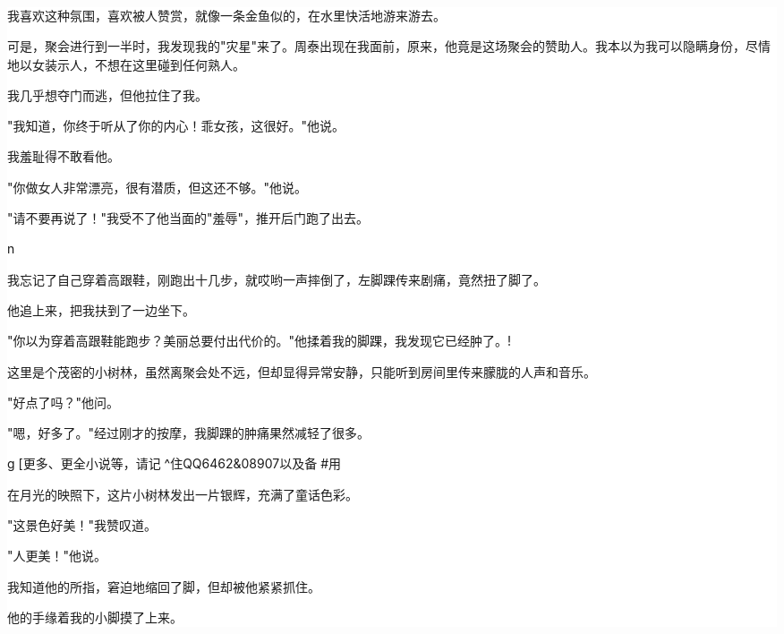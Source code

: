 我喜欢这种氛围，喜欢被人赞赏，就像一条金鱼似的，在水里快活地游来游去。



可是，聚会进行到一半时，我发现我的"灾星"来了。周泰出现在我面前，原来，他竟是这场聚会的赞助人。我本以为我可以隐瞒身份，尽情地以女装示人，不想在这里碰到任何熟人。



我几乎想夺门而逃，但他拉住了我。



"我知道，你终于听从了你的内心！乖女孩，这很好。"他说。



我羞耻得不敢看他。



"你做女人非常漂亮，很有潜质，但这还不够。"他说。



"请不要再说了！"我受不了他当面的"羞辱"，推开后门跑了出去。

n



我忘记了自己穿着高跟鞋，刚跑出十几步，就哎哟一声摔倒了，左脚踝传来剧痛，竟然扭了脚了。



他追上来，把我扶到了一边坐下。



"你以为穿着高跟鞋能跑步？美丽总要付出代价的。"他揉着我的脚踝，我发现它已经肿了。!



这里是个茂密的小树林，虽然离聚会处不远，但却显得异常安静，只能听到房间里传来朦胧的人声和音乐。



"好点了吗？"他问。



"嗯，好多了。"经过刚才的按摩，我脚踝的肿痛果然减轻了很多。

g [更多、更全小说等，请记 ^住QQ6462&08907以及备 #用



在月光的映照下，这片小树林发出一片银辉，充满了童话色彩。



"这景色好美！"我赞叹道。



"人更美！"他说。



我知道他的所指，窘迫地缩回了脚，但却被他紧紧抓住。



他的手缘着我的小脚摸了上来。



